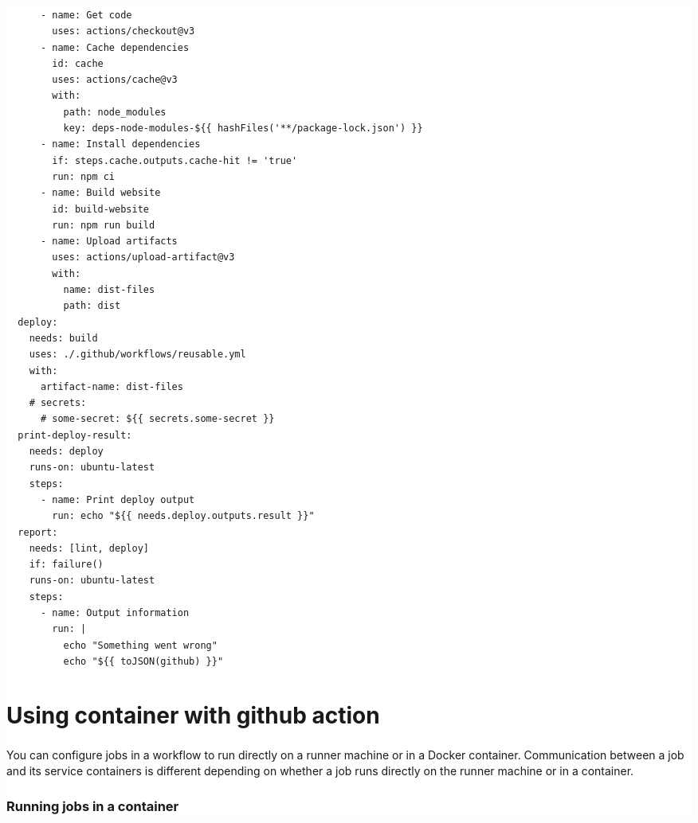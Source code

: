 ```
      - name: Get code
        uses: actions/checkout@v3
      - name: Cache dependencies
        id: cache
        uses: actions/cache@v3
        with:
          path: node_modules
          key: deps-node-modules-${{ hashFiles('**/package-lock.json') }}
      - name: Install dependencies
        if: steps.cache.outputs.cache-hit != 'true'
        run: npm ci
      - name: Build website
        id: build-website
        run: npm run build
      - name: Upload artifacts
        uses: actions/upload-artifact@v3
        with:
          name: dist-files
          path: dist
  deploy:
    needs: build
    uses: ./.github/workflows/reusable.yml
    with:
      artifact-name: dist-files
    # secrets:
      # some-secret: ${{ secrets.some-secret }}
  print-deploy-result:
    needs: deploy
    runs-on: ubuntu-latest
    steps:
      - name: Print deploy output
        run: echo "${{ needs.deploy.outputs.result }}"
  report:
    needs: [lint, deploy]
    if: failure()
    runs-on: ubuntu-latest
    steps:
      - name: Output information
        run: | 
          echo "Something went wrong"
          echo "${{ toJSON(github) }}"
```

# Using container with github action


You can configure jobs in a workflow to run directly on a runner machine or in a Docker container. Communication between a job and its service containers is different depending on whether a job runs directly on the runner machine or in a container.

### Running jobs in a container
